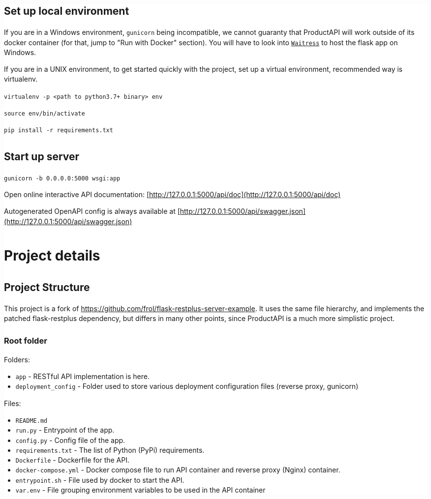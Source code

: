 Set up local environment
------------------------
If you are in a Windows environment, `gunicorn` being incompatible, we cannot guaranty that ProductAPI will work outside of its docker container (for that, jump to "Run with Docker" section).
You will have to look into [`Waitress`](https://docs.pylonsproject.org/projects/waitress/en/latest/) to host the flask app on Windows.

If you are in a UNIX environment, to get started quickly with the project, set up a virtual environment, recommended way is virtualenv.

`virtualenv -p <path to python3.7+ binary> env`

`source env/bin/activate`

`pip install -r requirements.txt`

Start up server
---------------

`gunicorn -b 0.0.0.0:5000 wsgi:app`

Open online interactive API documentation:
[http://127.0.0.1:5000/api/doc](http://127.0.0.1:5000/api/doc)

Autogenerated OpenAPI config is always available at
[http://127.0.0.1:5000/api/swagger.json](http://127.0.0.1:5000/api/swagger.json)




# Project details

Project Structure
-----------------

This project is a fork of https://github.com/frol/flask-restplus-server-example.
It uses the same file hierarchy, and implements the patched flask-restplus dependency, but differs in many other points, since ProductAPI is a much more simplistic project.

### Root folder

Folders:

* `app` - RESTful API implementation is here.
* `deployment_config` - Folder used to store various deployment configuration files (reverse proxy, gunicorn)

Files:

* `README.md`
* `run.py` - Entrypoint of the app.
* `config.py` - Config file of the app.
* `requirements.txt` - The list of Python (PyPi) requirements.
* `Dockerfile` - Dockerfile for the API.
* `docker-compose.yml` - Docker compose file to run API container and reverse proxy (Nginx) container.
* `entrypoint.sh` - File used by docker to start the API.
* `var.env` - File grouping environment variables to be used in the API container

